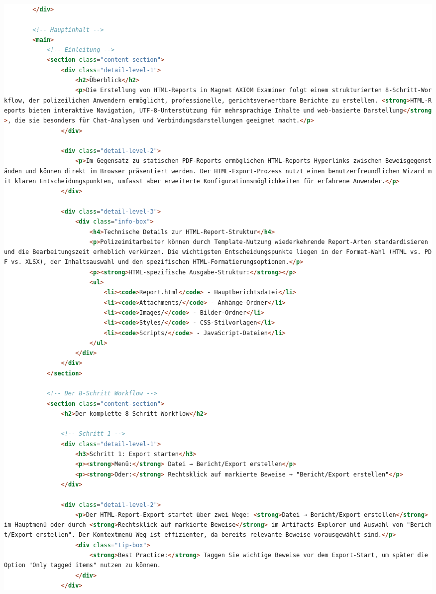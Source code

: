 ````html
        </div>

        <!-- Hauptinhalt -->
        <main>
            <!-- Einleitung -->
            <section class="content-section">
                <div class="detail-level-1">
                    <h2>Überblick</h2>
                    <p>Die Erstellung von HTML-Reports in Magnet AXIOM Examiner folgt einem strukturierten 8-Schritt-Workflow, der polizeilichen Anwendern ermöglicht, professionelle, gerichtsverwertbare Berichte zu erstellen. <strong>HTML-Reports bieten interaktive Navigation, UTF-8-Unterstützung für mehrsprachige Inhalte und web-basierte Darstellung</strong>, die sie besonders für Chat-Analysen und Verbindungsdarstellungen geeignet macht.</p>
                </div>

                <div class="detail-level-2">
                    <p>Im Gegensatz zu statischen PDF-Reports ermöglichen HTML-Reports Hyperlinks zwischen Beweisgegenständen und können direkt im Browser präsentiert werden. Der HTML-Export-Prozess nutzt einen benutzerfreundlichen Wizard mit klaren Entscheidungspunkten, umfasst aber erweiterte Konfigurationsmöglichkeiten für erfahrene Anwender.</p>
                </div>

                <div class="detail-level-3">
                    <div class="info-box">
                        <h4>Technische Details zur HTML-Report-Struktur</h4>
                        <p>Polizeimitarbeiter können durch Template-Nutzung wiederkehrende Report-Arten standardisieren und die Bearbeitungszeit erheblich verkürzen. Die wichtigsten Entscheidungspunkte liegen in der Format-Wahl (HTML vs. PDF vs. XLSX), der Inhaltsauswahl und den spezifischen HTML-Formatierungsoptionen.</p>
                        <p><strong>HTML-spezifische Ausgabe-Struktur:</strong></p>
                        <ul>
                            <li><code>Report.html</code> - Hauptberichtsdatei</li>
                            <li><code>Attachments/</code> - Anhänge-Ordner</li>
                            <li><code>Images/</code> - Bilder-Ordner</li>
                            <li><code>Styles/</code> - CSS-Stilvorlagen</li>
                            <li><code>Scripts/</code> - JavaScript-Dateien</li>
                        </ul>
                    </div>
                </div>
            </section>

            <!-- Der 8-Schritt Workflow -->
            <section class="content-section">
                <h2>Der komplette 8-Schritt Workflow</h2>

                <!-- Schritt 1 -->
                <div class="detail-level-1">
                    <h3>Schritt 1: Export starten</h3>
                    <p><strong>Menü:</strong> Datei → Bericht/Export erstellen</p>
                    <p><strong>Oder:</strong> Rechtsklick auf markierte Beweise → "Bericht/Export erstellen"</p>
                </div>

                <div class="detail-level-2">
                    <p>Der HTML-Report-Export startet über zwei Wege: <strong>Datei → Bericht/Export erstellen</strong> im Hauptmenü oder durch <strong>Rechtsklick auf markierte Beweise</strong> im Artifacts Explorer und Auswahl von "Bericht/Export erstellen". Der Kontextmenü-Weg ist effizienter, da bereits relevante Beweise vorausgewählt sind.</p>
                    <div class="tip-box">
                        <strong>Best Practice:</strong> Taggen Sie wichtige Beweise vor dem Export-Start, um später die Option "Only tagged items" nutzen zu können.
                    </div>
                </div>
````